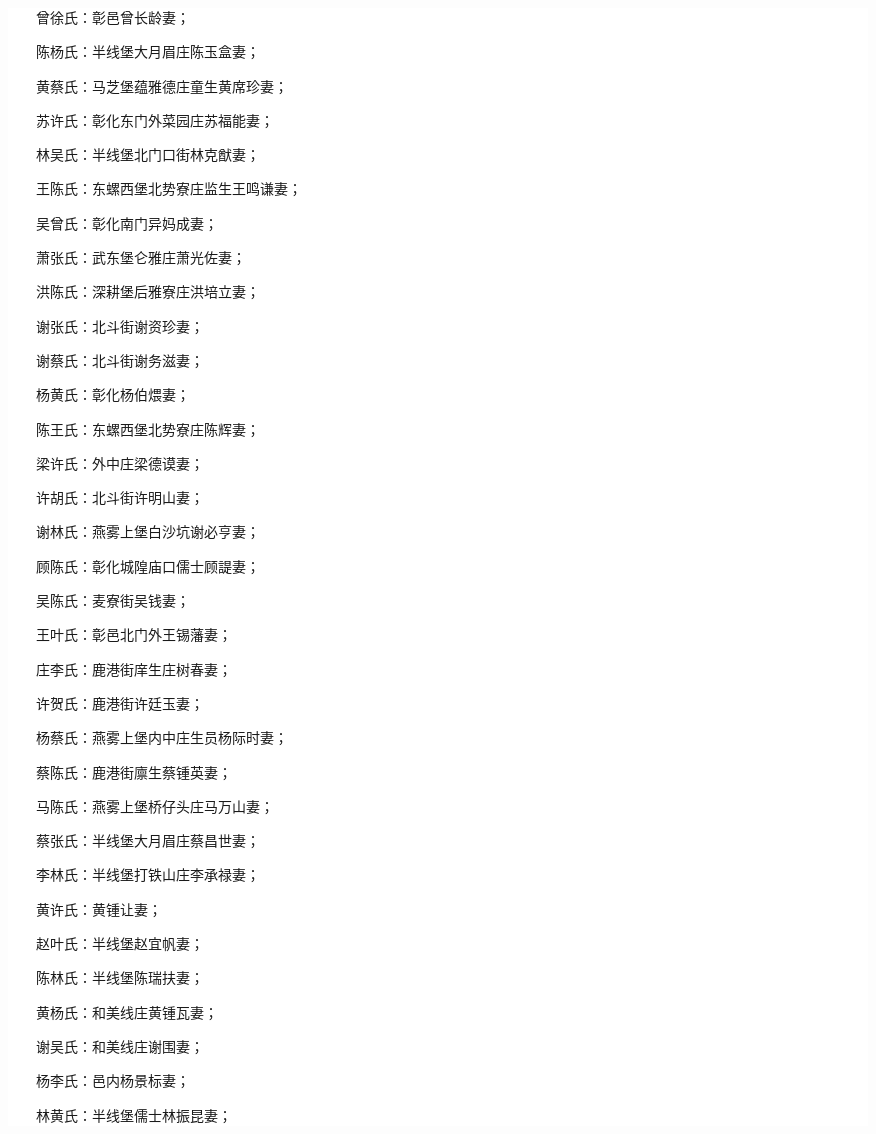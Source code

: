 　　曾徐氏：彰邑曾长龄妻；

　　陈杨氏：半线堡大月眉庄陈玉盒妻；

　　黄蔡氏：马芝堡蕴雅德庄童生黄席珍妻；

　　苏许氏：彰化东门外菜园庄苏福能妻；

　　林吴氏：半线堡北门口街林克猷妻；

　　王陈氏：东螺西堡北势寮庄监生王鸣谦妻；

　　吴曾氏：彰化南门异妈成妻；

　　萧张氏：武东堡仑雅庄萧光佐妻；

　　洪陈氏：深耕堡后雅寮庄洪培立妻；

　　谢张氏：北斗街谢资珍妻；

　　谢蔡氏：北斗街谢务滋妻；

　　杨黄氏：彰化杨伯煨妻；

　　陈王氏：东螺西堡北势寮庄陈辉妻；

　　梁许氏：外中庄梁德谟妻；

　　许胡氏：北斗街许明山妻；

　　谢林氏：燕雾上堡白沙坑谢必亨妻；

　　顾陈氏：彰化城隍庙口儒士顾諟妻；

　　吴陈氏：麦寮街吴钱妻；

　　王叶氏：彰邑北门外王锡藩妻；

　　庄李氏：鹿港街庠生庄树春妻；

　　许贺氏：鹿港街许廷玉妻；

　　杨蔡氏：燕雾上堡内中庄生员杨际时妻；

　　蔡陈氏：鹿港街廪生蔡锺英妻；

　　马陈氏：燕雾上堡桥仔头庄马万山妻；

　　蔡张氏：半线堡大月眉庄蔡昌世妻；

　　李林氏：半线堡打铁山庄李承禄妻；

　　黄许氏：黄锺让妻；

　　赵叶氏：半线堡赵宜帆妻；

　　陈林氏：半线堡陈瑞扶妻；

　　黄杨氏：和美线庄黄锺瓦妻；

　　谢吴氏：和美线庄谢围妻；

　　杨李氏：邑内杨景标妻；

　　林黄氏：半线堡儒士林振昆妻；
